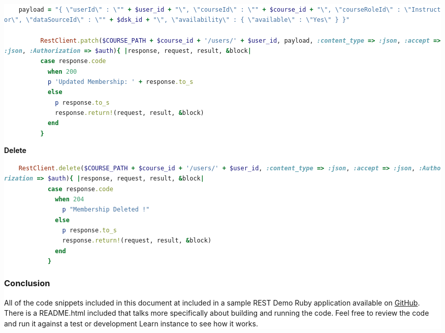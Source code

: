 ```ruby
    payload = "{ \"userId\" : \"" + $user_id + "\", \"courseId\" : \"" + $course_id + "\", \"courseRoleId\" : \"Instructor\", \"dataSourceId\" : \"" + $dsk_id + "\", \"availability\" : { \"available\" : \"Yes\" } }"
     
          RestClient.patch($COURSE_PATH + $course_id + '/users/' + $user_id, payload, :content_type => :json, :accept => :json, :Authorization => $auth){ |response, request, result, &block|
          case response.code
            when 200
            p 'Updated Membership: ' + response.to_s
            else
              p response.to_s
              response.return!(request, result, &block)
            end
          }
```

**Delete**

```ruby
    RestClient.delete($COURSE_PATH + $course_id + '/users/' + $user_id, :content_type => :json, :accept => :json, :Authorization => $auth){ |response, request, result, &block|
            case response.code
              when 204
                p "Membership Deleted !"
              else
                p response.to_s
                response.return!(request, result, &block)
              end
            }
```

### Conclusion

All of the code snippets included in this document at included in a sample
REST Demo Ruby application available on
[GitHub](https://github.com/blackboard/BBDN-REST-Demo-Ruby).
There is a README.html included that talks more specifically about building and
running the code. Feel free to review the code and run it against a test or
development Learn instance to see how it works.
